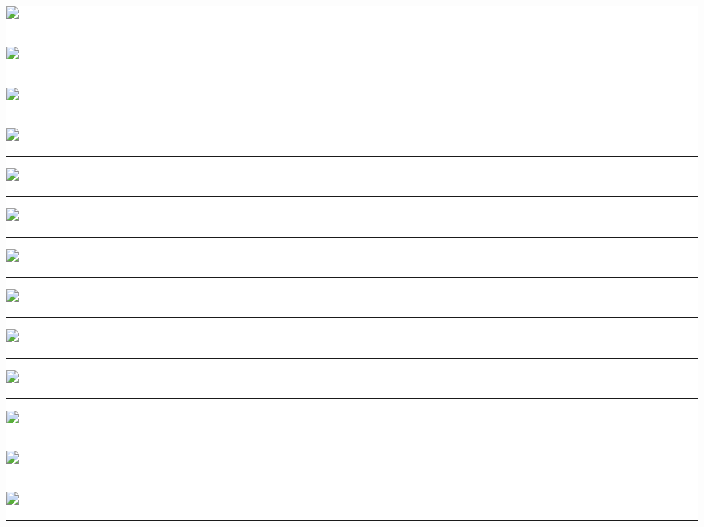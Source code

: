 ![](slide_images/slide_27.png)

---

![](slide_images/slide_28.png)

---

![](slide_images/slide_29.png)

---

![](slide_images/slide_30.png)

---

![](slide_images/slide_31.png)

---

![](slide_images/slide_32.png)

---

![](slide_images/slide_33.png)

---

![](slide_images/slide_34.png)

---

![](slide_images/slide_35.png)

---

![](slide_images/slide_36.png)

---

![](slide_images/slide_37.png)

---

![](slide_images/slide_38.png)

---

![](slide_images/slide_39.png)

---
